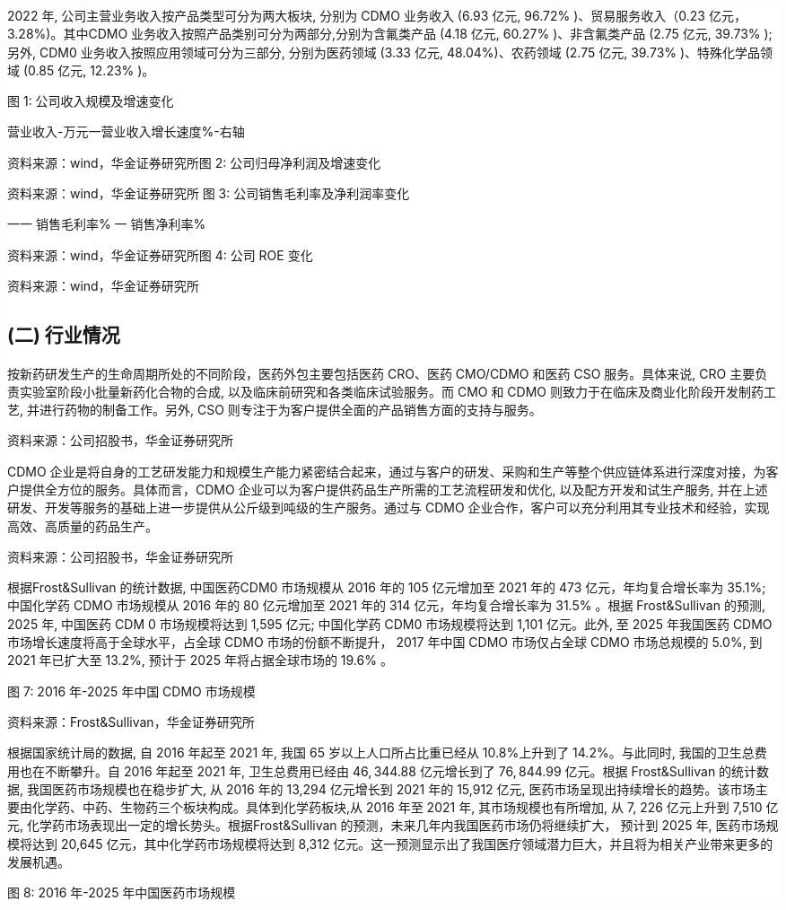 2022 年, 公司主营业务收入按产品类型可分为两大板块, 分别为 CDMO 业务收入 (6.93 亿元, $96.72 \%$ )、贸易服务收入（0.23 亿元， 3.28\%)。其中CDMO 业务收入按照产品类别可分为两部分,分别为含氟类产品 (4.18 亿元, $60.27 \%$ )、非含氟类产品 (2.75 亿元, $39.73 \%$ ); 另外, CDM0 业务收入按照应用领域可分为三部分, 分别为医药领域 (3.33 亿元, 48.04\%)、农药领域 (2.75 亿元, $39.73 \%$ )、特殊化学品领域 (0.85 亿元, $12.23 \%$ )。

图 1: 公司收入规模及增速变化

营业收入-万元一营业收入增长速度\%-右轴



资料来源：wind，华金证券研究所图 2: 公司归母净利润及增速变化



资料来源：wind，华金证券研究所
图 3: 公司销售毛利率及净利润率变化

一一 销售毛利率\% 一 销售净利率\%



资料来源：wind，华金证券研究所图 4: 公司 ROE 变化



资料来源：wind，华金证券研究所

## (二) 行业情况

按新药研发生产的生命周期所处的不同阶段，医药外包主要包括医药 CRO、医药 CMO/CDMO 和医药 CSO 服务。具体来说, CRO 主要负责实验室阶段小批量新药化合物的合成, 以及临床前研究和各类临床试验服务。而 CMO 和 CDMO 则致力于在临床及商业化阶段开发制药工艺, 并进行药物的制备工作。另外, CSO 则专注于为客户提供全面的产品销售方面的支持与服务。



资料来源：公司招股书，华金证券研究所

CDMO 企业是将自身的工艺研发能力和规模生产能力紧密结合起来，通过与客户的研发、采购和生产等整个供应链体系进行深度对接，为客户提供全方位的服务。具体而言，CDMO 企业可以为客户提供药品生产所需的工艺流程研发和优化, 以及配方开发和试生产服务, 并在上述研发、开发等服务的基础上进一步提供从公斤级到吨级的生产服务。通过与 CDMO 企业合作，客户可以充分利用其专业技术和经验，实现高效、高质量的药品生产。



资料来源：公司招股书，华金证券研究所

根据Frost\&Sullivan 的统计数据, 中国医药CDM0 市场规模从 2016 年的 105 亿元增加至 2021 年的 473 亿元，年均复合增长率为 $35.1 \%$; 中国化学药 CDMO 市场规模从 2016 年的 80 亿元增加至 2021 年的 314 亿元，年均复合增长率为 $31.5 \%$ 。根据 Frost\&Sullivan 的预测, 2025 年, 中国医药 CDM 0 市场规模将达到 1,595 亿元; 中国化学药 CDM0 市场规模将达到 1,101 亿元。此外, 至 2025 年我国医药 CDMO 市场增长速度将高于全球水平，占全球 CDMO 市场的份额不断提升， 2017 年中国 CDMO 市场仅占全球 CDMO 市场总规模的 5.0\%, 到 2021 年已扩大至 $13.2 \%$, 预计于 2025 年将占据全球市场的 $19.6 \%$ 。

图 7: 2016 年-2025 年中国 CDMO 市场规模



资料来源：Frost\&Sullivan，华金证券研究所

根据国家统计局的数据, 自 2016 年起至 2021 年, 我国 65 岁以上人口所占比重已经从 $10.8 \%$上升到了 14.2\%。与此同时, 我国的卫生总费用也在不断攀升。自 2016 年起至 2021 年, 卫生总费用已经由 $46,344.88$ 亿元增长到了 $76,844.99$ 亿元。根据 Frost\&Sullivan 的统计数据, 我国医药市场规模也在稳步扩大, 从 2016 年的 13,294 亿元增长到 2021 年的 15,912 亿元, 医药市场呈现出持续增长的趋势。该市场主要由化学药、中药、生物药三个板块构成。具体到化学药板块,从 2016 年至 2021 年, 其市场规模也有所增加, 从 7, 226 亿元上升到 7,510 亿元, 化学药市场表现出一定的增长势头。根据Frost\&Sullivan 的预测，未来几年内我国医药市场仍将继续扩大，
预计到 2025 年, 医药市场规模将达到 20,645 亿元，其中化学药市场规模将达到 8,312 亿元。这一预测显示出了我国医疗领域潜力巨大，并且将为相关产业带来更多的发展机遇。

图 8: 2016 年-2025 年中国医药市场规模
